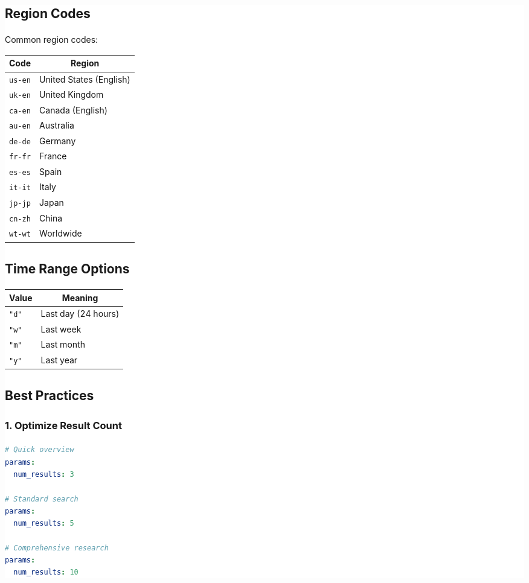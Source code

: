 ## Region Codes

Common region codes:

| Code | Region |
|------|--------|
| `us-en` | United States (English) |
| `uk-en` | United Kingdom |
| `ca-en` | Canada (English) |
| `au-en` | Australia |
| `de-de` | Germany |
| `fr-fr` | France |
| `es-es` | Spain |
| `it-it` | Italy |
| `jp-jp` | Japan |
| `cn-zh` | China |
| `wt-wt` | Worldwide |

## Time Range Options

| Value | Meaning |
|-------|---------|
| `"d"` | Last day (24 hours) |
| `"w"` | Last week |
| `"m"` | Last month |
| `"y"` | Last year |

## Best Practices

### 1. Optimize Result Count

```yaml
# Quick overview
params:
  num_results: 3

# Standard search
params:
  num_results: 5

# Comprehensive research
params:
  num_results: 10
```

